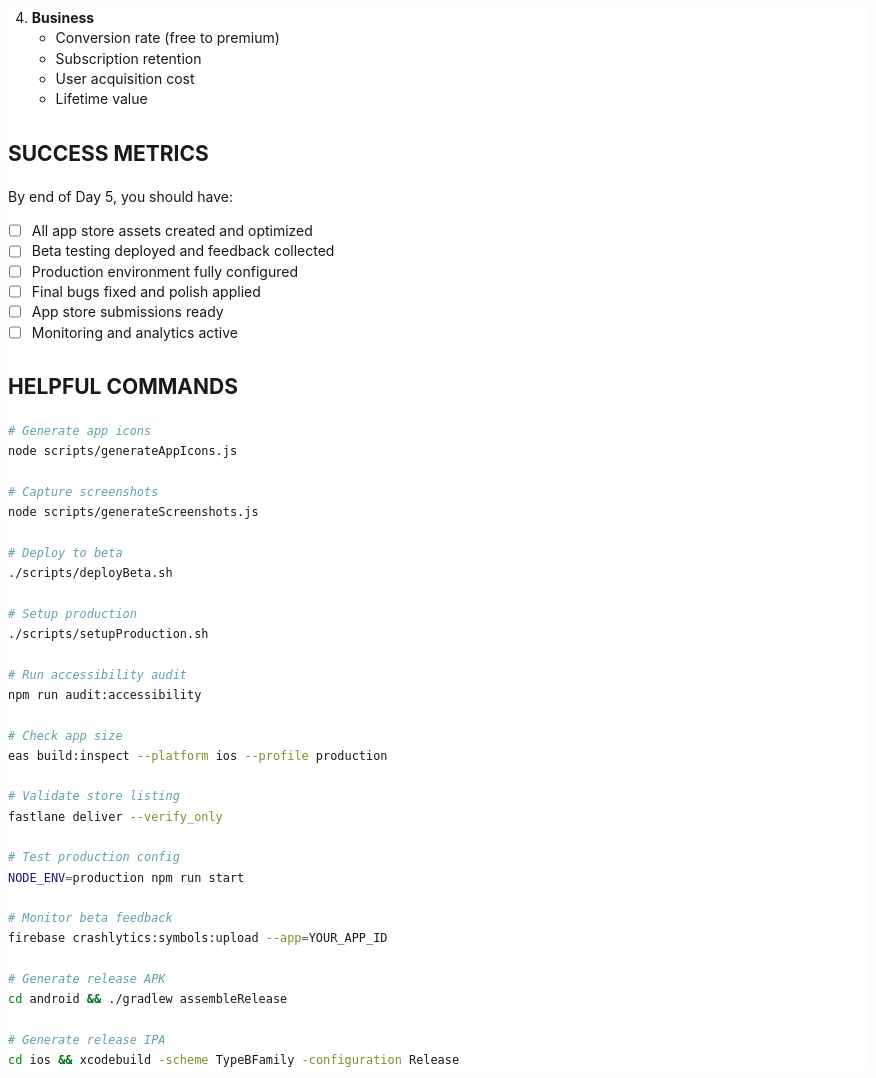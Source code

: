 4. **Business**
   - Conversion rate (free to premium)
   - Subscription retention
   - User acquisition cost
   - Lifetime value

## SUCCESS METRICS

By end of Day 5, you should have:
- [ ] All app store assets created and optimized
- [ ] Beta testing deployed and feedback collected
- [ ] Production environment fully configured
- [ ] Final bugs fixed and polish applied
- [ ] App store submissions ready
- [ ] Monitoring and analytics active

## HELPFUL COMMANDS

```bash
# Generate app icons
node scripts/generateAppIcons.js

# Capture screenshots
node scripts/generateScreenshots.js

# Deploy to beta
./scripts/deployBeta.sh

# Setup production
./scripts/setupProduction.sh

# Run accessibility audit
npm run audit:accessibility

# Check app size
eas build:inspect --platform ios --profile production

# Validate store listing
fastlane deliver --verify_only

# Test production config
NODE_ENV=production npm run start

# Monitor beta feedback
firebase crashlytics:symbols:upload --app=YOUR_APP_ID

# Generate release APK
cd android && ./gradlew assembleRelease

# Generate release IPA
cd ios && xcodebuild -scheme TypeBFamily -configuration Release
```
